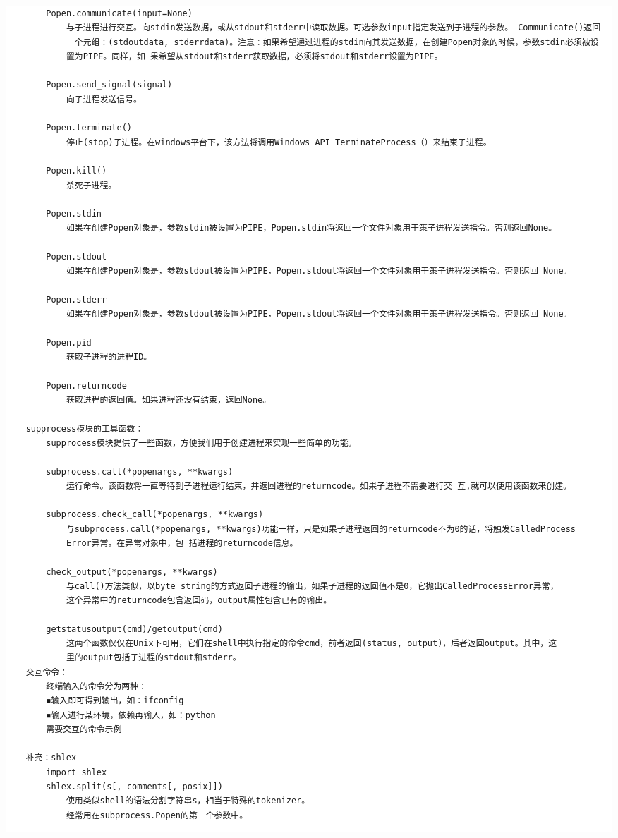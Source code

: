             Popen.communicate(input=None)
                与子进程进行交互。向stdin发送数据，或从stdout和stderr中读取数据。可选参数input指定发送到子进程的参数。 Communicate()返回
                一个元组：(stdoutdata, stderrdata)。注意：如果希望通过进程的stdin向其发送数据，在创建Popen对象的时候，参数stdin必须被设
                置为PIPE。同样，如 果希望从stdout和stderr获取数据，必须将stdout和stderr设置为PIPE。

            Popen.send_signal(signal)
                向子进程发送信号。

            Popen.terminate()
                停止(stop)子进程。在windows平台下，该方法将调用Windows API TerminateProcess（）来结束子进程。

            Popen.kill()
                杀死子进程。

            Popen.stdin
                如果在创建Popen对象是，参数stdin被设置为PIPE，Popen.stdin将返回一个文件对象用于策子进程发送指令。否则返回None。

            Popen.stdout
                如果在创建Popen对象是，参数stdout被设置为PIPE，Popen.stdout将返回一个文件对象用于策子进程发送指令。否则返回 None。

            Popen.stderr
                如果在创建Popen对象是，参数stdout被设置为PIPE，Popen.stdout将返回一个文件对象用于策子进程发送指令。否则返回 None。

            Popen.pid
                获取子进程的进程ID。

            Popen.returncode
                获取进程的返回值。如果进程还没有结束，返回None。

        supprocess模块的工具函数：
            supprocess模块提供了一些函数，方便我们用于创建进程来实现一些简单的功能。

            subprocess.call(*popenargs, **kwargs)
                运行命令。该函数将一直等待到子进程运行结束，并返回进程的returncode。如果子进程不需要进行交 互,就可以使用该函数来创建。

            subprocess.check_call(*popenargs, **kwargs)
                与subprocess.call(*popenargs, **kwargs)功能一样，只是如果子进程返回的returncode不为0的话，将触发CalledProcess
                Error异常。在异常对象中，包 括进程的returncode信息。

            check_output(*popenargs, **kwargs)
                与call()方法类似，以byte string的方式返回子进程的输出，如果子进程的返回值不是0，它抛出CalledProcessError异常，
                这个异常中的returncode包含返回码，output属性包含已有的输出。

            getstatusoutput(cmd)/getoutput(cmd)
                这两个函数仅仅在Unix下可用，它们在shell中执行指定的命令cmd，前者返回(status, output)，后者返回output。其中，这
                里的output包括子进程的stdout和stderr。
        交互命令：
            终端输入的命令分为两种：
            ◾输入即可得到输出，如：ifconfig
            ◾输入进行某环境，依赖再输入，如：python
            需要交互的命令示例

        补充：shlex
            import shlex
            shlex.split(s[, comments[, posix]])
                使用类似shell的语法分割字符串s，相当于特殊的tokenizer。
                经常用在subprocess.Popen的第一个参数中。

---